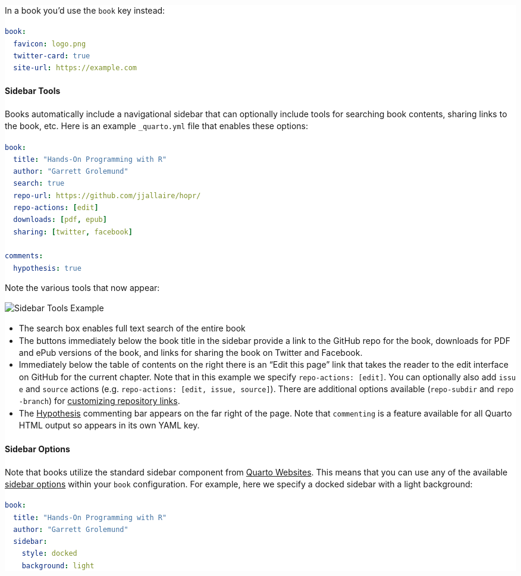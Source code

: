 In a book you’d use the `book` key instead:

```yaml
book:
  favicon: logo.png
  twitter-card: true
  site-url: https://example.com
```

#### Sidebar Tools

Books automatically include a navigational sidebar that can optionally include tools for searching book contents, sharing links to the book, etc. Here is an example `_quarto.yml` file that enables these options:

```yaml
book:
  title: "Hands-On Programming with R"
  author: "Garrett Grolemund"
  search: true
  repo-url: https://github.com/jjallaire/hopr/
  repo-actions: [edit]
  downloads: [pdf, epub]
  sharing: [twitter, facebook]

comments:
  hypothesis: true
```

Note the various tools that now appear:

![Sidebar Tools Example](https://quarto.org/docs/books/images/sidebar-tools.png)

*   The search box enables full text search of the entire book
*   The buttons immediately below the book title in the sidebar provide a link to the GitHub repo for the book, downloads for PDF and ePub versions of the book, and links for sharing the book on Twitter and Facebook.
*   Immediately below the table of contents on the right there is an “Edit this page” link that takes the reader to the edit interface on GitHub for the current chapter. Note that in this example we specify `repo-actions: [edit]`. You can optionally also add `issue` and `source` actions (e.g. `repo-actions: [edit, issue, source]`). There are additional options available (`repo-subdir` and `repo-branch`) for [customizing repository links](https://quarto.org/docs/websites/website-navigation.html#github-links).
*   The [Hypothesis](https://web.hypothes.is/) commenting bar appears on the far right of the page. Note that `commenting` is a feature available for all Quarto HTML output so appears in its own YAML key.

#### Sidebar Options

Note that books utilize the standard sidebar component from [Quarto Websites](https://quarto.org/docs/websites/). This means that you can use any of the available [sidebar options](https://quarto.org/docs/reference/projects/websites.html#sidebar) within your `book` configuration. For example, here we specify a docked sidebar with a light background:

```yaml
book:
  title: "Hands-On Programming with R"
  author: "Garrett Grolemund"
  sidebar:
    style: docked
    background: light
```
